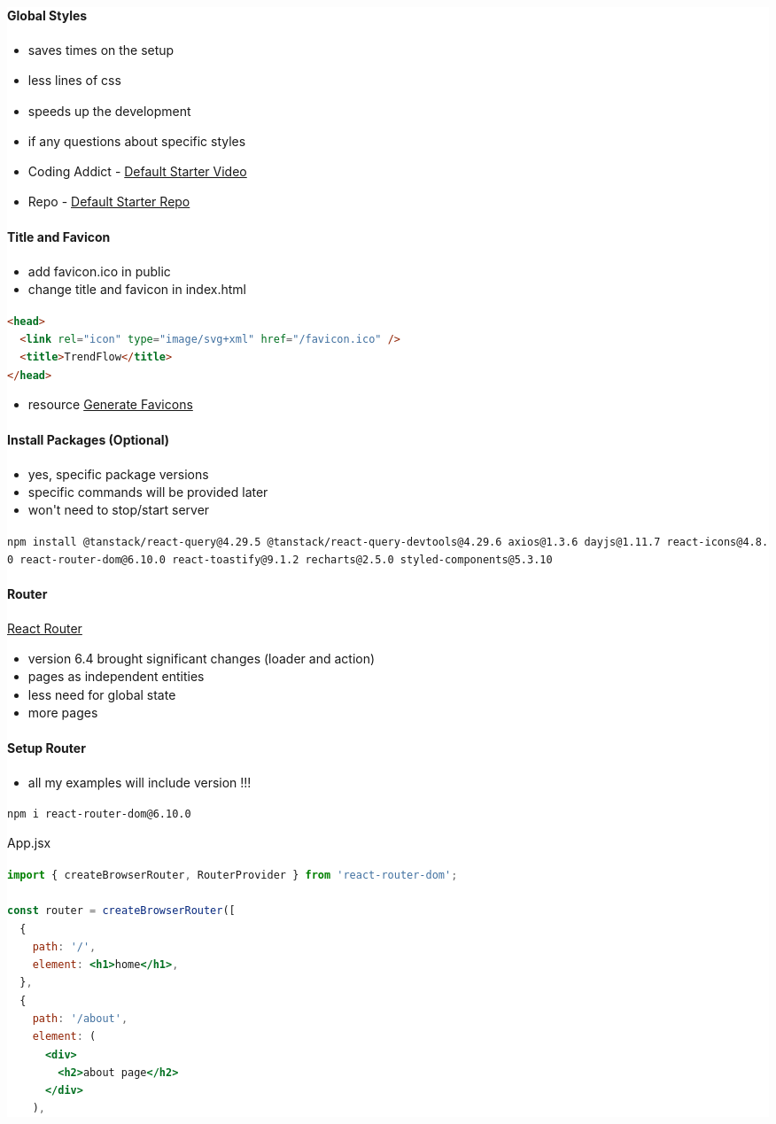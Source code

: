 #### Global Styles

- saves times on the setup
- less lines of css
- speeds up the development

- if any questions about specific styles
- Coding Addict - [Default Starter Video](https://youtu.be/UDdyGNlQK5w)
- Repo - [Default Starter Repo](https://github.com/john-smilga/default-starter)

#### Title and Favicon

- add favicon.ico in public
- change title and favicon in index.html

```html
<head>
  <link rel="icon" type="image/svg+xml" href="/favicon.ico" />
  <title>TrendFlow</title>
</head>
```

- resource [Generate Favicons](https://favicon.io/)

#### Install Packages (Optional)

- yes, specific package versions
- specific commands will be provided later
- won't need to stop/start server

```sh
npm install @tanstack/react-query@4.29.5 @tanstack/react-query-devtools@4.29.6 axios@1.3.6 dayjs@1.11.7 react-icons@4.8.0 react-router-dom@6.10.0 react-toastify@9.1.2 recharts@2.5.0 styled-components@5.3.10

```

#### Router

[React Router](https://reactrouter.com/en/main)

- version 6.4 brought significant changes (loader and action)
- pages as independent entities
- less need for global state
- more pages

#### Setup Router

- all my examples will include version !!!

```sh
npm i react-router-dom@6.10.0
```

App.jsx

```jsx
import { createBrowserRouter, RouterProvider } from 'react-router-dom';

const router = createBrowserRouter([
  {
    path: '/',
    element: <h1>home</h1>,
  },
  {
    path: '/about',
    element: (
      <div>
        <h2>about page</h2>
      </div>
    ),
```